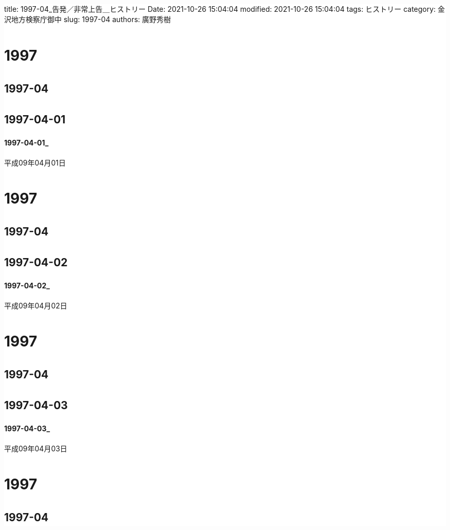 title: 1997-04_告発／非常上告＿ヒストリー
Date: 2021-10-26 15:04:04
modified: 2021-10-26 15:04:04
tags: ヒストリー
category: 金沢地方検察庁御中
slug: 1997-04
authors: 廣野秀樹



# 1997

## 1997-04

## 1997-04-01

#### 1997-04-01_

平成09年04月01日


# 1997

## 1997-04

## 1997-04-02

#### 1997-04-02_

平成09年04月02日


# 1997

## 1997-04

## 1997-04-03

#### 1997-04-03_

平成09年04月03日


# 1997

## 1997-04
